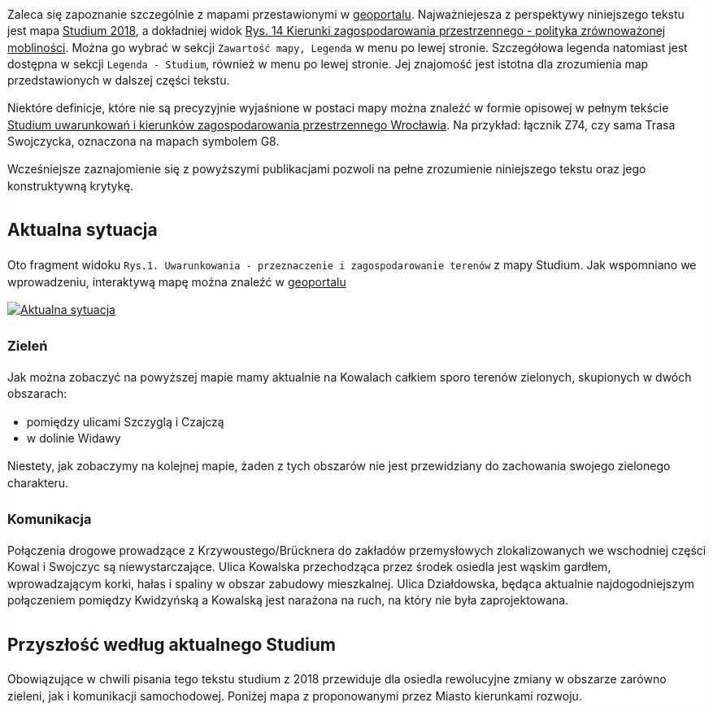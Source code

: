 Zaleca się zapoznanie szczególnie z mapami przestawionymi w [geoportalu](http://geoportal.wroclaw.pl/).
Najważniejesza z perspektywy niniejszego tekstu jest mapa [Studium 2018](https://gis.um.wroc.pl/imap/?gpmap=Studium2018),
a dokładniej widok [Rys. 14 Kierunki zagospodarowania przestrzennego - polityka zrównoważonej mobliności](https://gis.um.wroc.pl/imap/?locale=pl&gui=classic&sessionID=2201229). Można go wybrać w sekcji `Zawartość mapy, Legenda` w menu po lewej stronie. Szczegółowa legenda natomiast jest dostępna w sekcji `Legenda - Studium`, również w menu po lewej stronie. Jej znajomość jest istotna dla zrozumienia map przedstawionych w dalszej części tekstu.

Niektóre definicje, które nie są precyzyjnie wyjaśnione w postaci mapy można znaleźć w formie opisowej w pełnym tekście
[Studium uwarunkowań i kierunków zagospodarowania przestrzennego Wrocławia](https://gis.um.wroc.pl/www/pliki/studium-2018/tekst_studium_2018.pdf).
Na przykład: łącznik Z74, czy sama Trasa Swojczycka, oznaczona na mapach symbolem G8.

Wcześniejsze zaznajomienie się z powyższymi publikacjami pozwoli na pełne zrozumienie niniejszego tekstu oraz jego konstruktywną krytykę.

## Aktualna sytuacja

Oto fragment widoku `Rys.1. Uwarunkowania - przeznaczenie i zagospodarowanie terenów` z mapy Studium. 
Jak wspomniano we wprowadzeniu, interaktywą mapę można znaleźć w [geoportalu](https://gis.um.wroc.pl/imap/?gpmap=Studium2018)

[![Aktualna sytuacja](https://i.ibb.co/jgkjSMd/stan-aktualny.png "kliknij aby powiększyć")](https://ibb.co/kQ2Pt8p)

### Zieleń

Jak można zobaczyć na powyższej mapie mamy aktualnie na Kowalach całkiem sporo terenów zielonych, skupionych w dwóch obszarach:
 * pomiędzy ulicami Szczyglą i Czajczą
 * w dolinie Widawy

Niestety, jak zobaczymy na kolejnej mapie, żaden z tych obszarów nie jest przewidziany do zachowania swojego zielonego charakteru. 

### Komunikacja

Połączenia drogowe prowadzące z Krzywoustego/Brücknera do zakładów przemysłowych zlokalizowanych
we wschodniej części Kowal i Swojczyc są niewystarczające.
Ulica Kowalska przechodząca przez środek osiedla jest wąskim gardłem, wprowadzającym korki, hałas i spaliny w obszar zabudowy mieszkalnej.
Ulica Działdowska, będąca aktualnie najdogodniejszym połączeniem pomiędzy Kwidzyńską a Kowalską jest narażona na ruch, na który nie była zaprojektowana.

## Przyszłość według aktualnego Studium

Obowiązujące w chwili pisania tego tekstu studium z 2018 przewiduje dla osiedla rewolucyjne zmiany w obszarze zarówno zieleni,
jak i komunikacji samochodowej.
Poniżej mapa z proponowanymi przez Miasto kierunkami rozwoju. 
